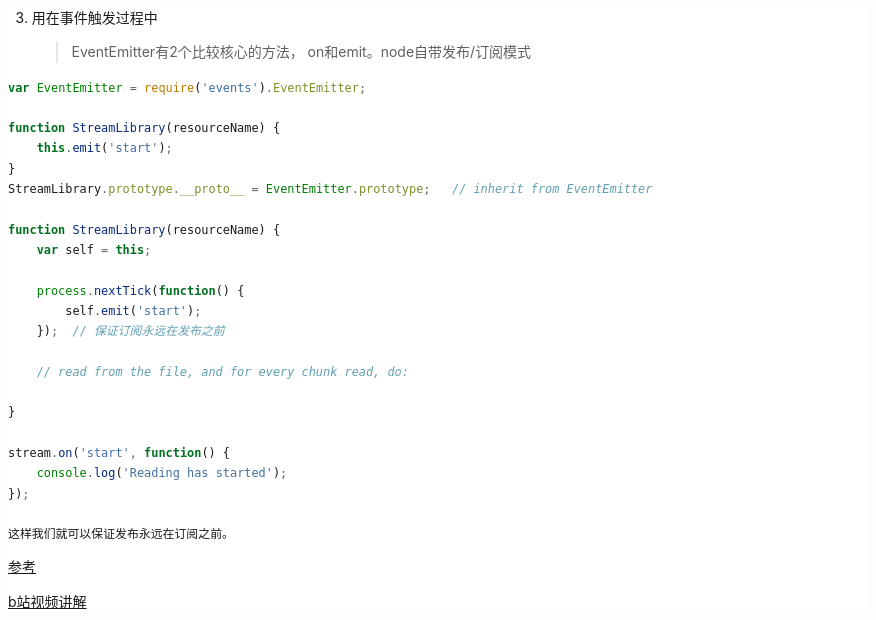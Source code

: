 3. 用在事件触发过程中

   > EventEmitter有2个比较核心的方法， on和emit。node自带发布/订阅模式

```js
var EventEmitter = require('events').EventEmitter;

function StreamLibrary(resourceName) { 
    this.emit('start');
}
StreamLibrary.prototype.__proto__ = EventEmitter.prototype;   // inherit from EventEmitter

function StreamLibrary(resourceName) {      
    var self = this;

    process.nextTick(function() {
        self.emit('start');
    });  // 保证订阅永远在发布之前

    // read from the file, and for every chunk read, do:        
    
}

stream.on('start', function() {
    console.log('Reading has started');
});

这样我们就可以保证发布永远在订阅之前。
```



[参考](https://nodejs.org/zh-cn/docs/guides/event-loop-timers-and-nexttick/)

[b站视频讲解](https://www.bilibili.com/video/BV1nK4y1M73T)



